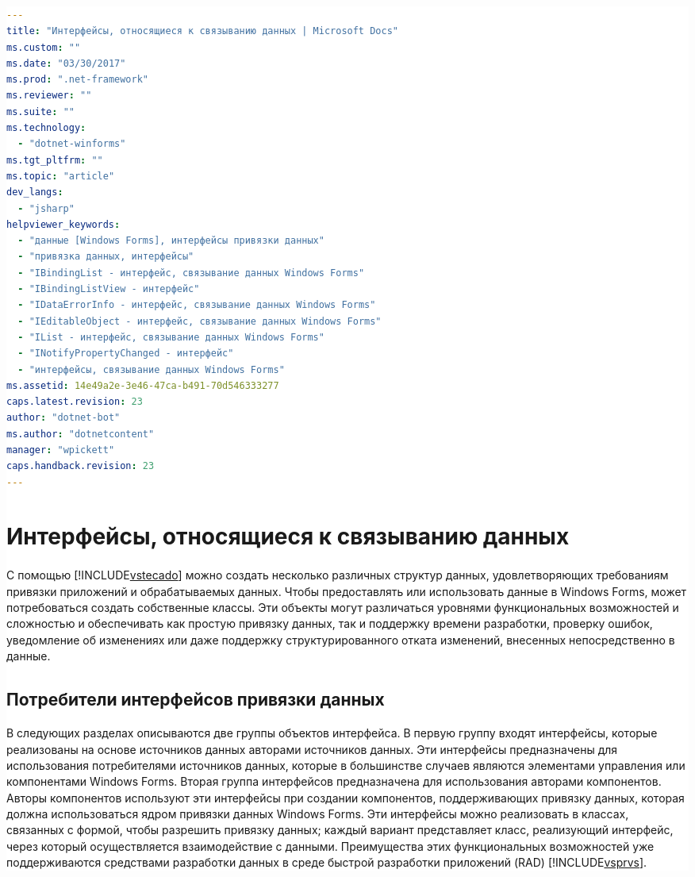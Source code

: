 ```yaml
---
title: "Интерфейсы, относящиеся к связыванию данных | Microsoft Docs"
ms.custom: ""
ms.date: "03/30/2017"
ms.prod: ".net-framework"
ms.reviewer: ""
ms.suite: ""
ms.technology: 
  - "dotnet-winforms"
ms.tgt_pltfrm: ""
ms.topic: "article"
dev_langs: 
  - "jsharp"
helpviewer_keywords: 
  - "данные [Windows Forms], интерфейсы привязки данных"
  - "привязка данных, интерфейсы"
  - "IBindingList - интерфейс, связывание данных Windows Forms"
  - "IBindingListView - интерфейс"
  - "IDataErrorInfo - интерфейс, связывание данных Windows Forms"
  - "IEditableObject - интерфейс, связывание данных Windows Forms"
  - "IList - интерфейс, связывание данных Windows Forms"
  - "INotifyPropertyChanged - интерфейс"
  - "интерфейсы, связывание данных Windows Forms"
ms.assetid: 14e49a2e-3e46-47ca-b491-70d546333277
caps.latest.revision: 23
author: "dotnet-bot"
ms.author: "dotnetcontent"
manager: "wpickett"
caps.handback.revision: 23
---
```

# Интерфейсы, относящиеся к связыванию данных
C помощью [!INCLUDE[vstecado](../../../includes/vstecado-md.md)] можно создать несколько различных структур данных, удовлетворяющих требованиям привязки приложений и обрабатываемых данных.  Чтобы предоставлять или использовать данные в Windows Forms, может потребоваться создать собственные классы.  Эти объекты могут различаться уровнями функциональных возможностей и сложностью и обеспечивать как простую привязку данных, так и поддержку времени разработки, проверку ошибок, уведомление об изменениях или даже поддержку структурированного отката изменений, внесенных непосредственно в данные.  
  
## Потребители интерфейсов привязки данных  
 В следующих разделах описываются две группы объектов интерфейса.  В первую группу входят интерфейсы, которые реализованы на основе источников данных авторами источников данных.  Эти интерфейсы предназначены для использования потребителями источников данных, которые в большинстве случаев являются элементами управления или компонентами Windows Forms.  Вторая группа интерфейсов предназначена для использования авторами компонентов.  Авторы компонентов используют эти интерфейсы при создании компонентов, поддерживающих привязку данных, которая должна использоваться ядром привязки данных Windows Forms.  Эти интерфейсы можно реализовать в классах, связанных с формой, чтобы разрешить привязку данных; каждый вариант представляет класс, реализующий интерфейс, через который осуществляется взаимодействие с данными.  Преимущества этих функциональных возможностей уже поддерживаются средствами разработки данных в среде быстрой разработки приложений \(RAD\) [!INCLUDE[vsprvs](../../../includes/vsprvs-md.md)].  
  